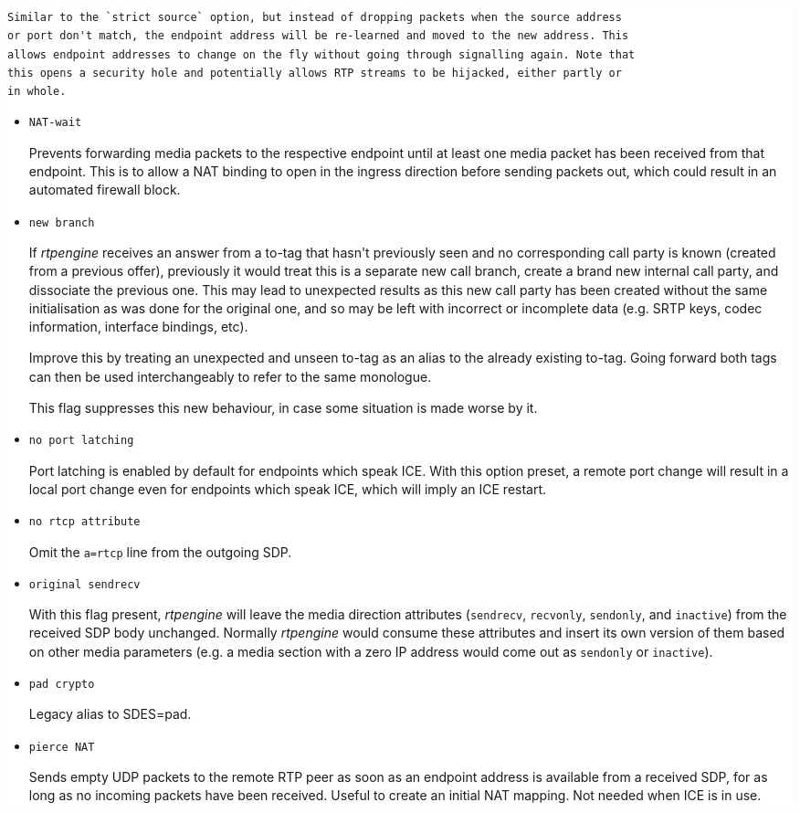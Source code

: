 	Similar to the `strict source` option, but instead of dropping packets when the source address
	or port don't match, the endpoint address will be re-learned and moved to the new address. This
	allows endpoint addresses to change on the fly without going through signalling again. Note that
	this opens a security hole and potentially allows RTP streams to be hijacked, either partly or
	in whole.

* `NAT-wait`

	Prevents forwarding media packets to the respective endpoint
	until at least one media packet has been received from that
	endpoint. This is to allow a NAT binding to open in the ingress
	direction before sending packets out, which could result in an
	automated firewall block.

* `new branch`

    If *rtpengine* receives an answer from a to-tag that hasn't previously seen
    and no corresponding call party is known (created from a previous offer),
    previously it would treat this is a separate new call branch, create a
    brand new internal call party, and dissociate the previous one. This may
    lead to unexpected results as this new call party has been created without
    the same initialisation as was done for the original one, and so may be
    left with incorrect or incomplete data (e.g.  SRTP keys, codec information,
    interface bindings, etc).

    Improve this by treating an unexpected and unseen to-tag as an alias to the
    already existing to-tag. Going forward both tags can then be used
    interchangeably to refer to the same monologue.

    This flag suppresses this new behaviour, in case some situation is made
    worse by it.

* `no port latching`

	Port latching is enabled by default for endpoints which speak
	ICE. With this option preset, a remote port change will result
	in a local port change even for endpoints which speak ICE,
	which will imply an ICE restart.

* `no rtcp attribute`

	Omit the `a=rtcp` line from the outgoing SDP.

* `original sendrecv`

	With this flag present, *rtpengine* will leave the media direction attributes
	(`sendrecv`, `recvonly`, `sendonly`, and `inactive`) from the received SDP body
	unchanged. Normally *rtpengine* would consume these attributes and insert its
	own version of them based on other media parameters (e.g. a media section with
	a zero IP address would come out as `sendonly` or `inactive`).

* `pad crypto`

	Legacy alias to SDES=pad.

* `pierce NAT`

	Sends empty UDP packets to the remote RTP peer as soon as an
	endpoint address is available from a received SDP, for as long
	as no incoming packets have been received. Useful to create an
	initial NAT mapping. Not needed when ICE is in use.
